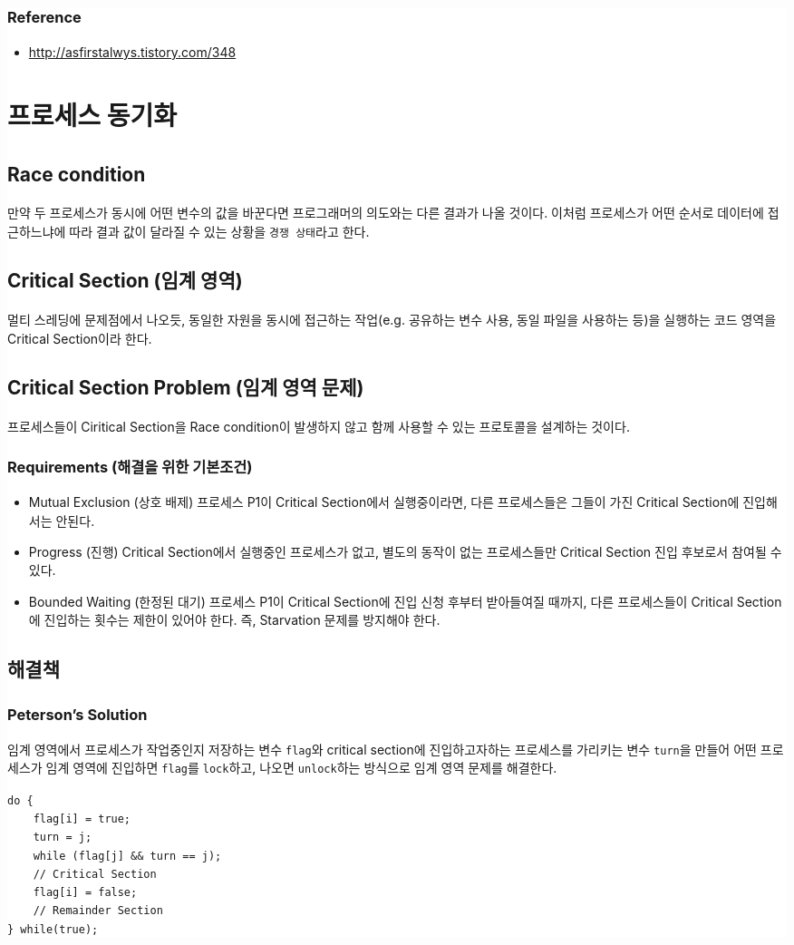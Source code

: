 ### Reference

* http://asfirstalwys.tistory.com/348


# 프로세스 동기화

## Race condition 

만약 두 프로세스가 동시에 어떤 변수의 값을 바꾼다면 프로그래머의 의도와는 다른 결과가 나올 것이다. 이처럼 프로세스가 어떤 순서로 데이터에 접근하느냐에 따라 결과 값이 달라질 수 있는 상황을 `경쟁 상태`라고 한다.

## Critical Section (임계 영역)

멀티 스레딩에 문제점에서 나오듯, 동일한 자원을 동시에 접근하는 작업(e.g. 공유하는 변수 사용, 동일 파일을 사용하는 등)을 실행하는 코드 영역을 Critical Section이라 한다. 

## Critical Section Problem (임계 영역 문제)

프로세스들이 Ciritical Section을 Race condition이 발생하지 않고 함께 사용할 수 있는 프로토콜을 설계하는 것이다.

### Requirements (해결을 위한 기본조건)

* Mutual Exclusion (상호 배제)
  프로세스 P1이 Critical Section에서 실행중이라면, 다른 프로세스들은
그들이 가진 Critical Section에 진입해서는 안된다. 

* Progress (진행)
  Critical Section에서 실행중인 프로세스가 없고, 별도의 동작이 없는 프로세스들만 Critical Section 진입 후보로서 참여될 수 있다.

* Bounded Waiting (한정된 대기)
  프로세스 P1이 Critical Section에 진입 신청 후부터 받아들여질 때까지, 다른 프로세스들이 Critical Section에 진입하는 횟수는 제한이 있어야 한다. 즉, Starvation 문제를 방지해야 한다.


## 해결책

### Peterson’s Solution

임계 영역에서 프로세스가 작업중인지 저장하는 변수 `flag`와 critical section에 진입하고자하는 프로세스를 가리키는 변수 `turn`을 만들어 어떤 프로세스가 임계 영역에 진입하면 `flag`를 `lock`하고, 나오면 `unlock`하는 방식으로 임계 영역 문제를 해결한다.

``` 
do {
	flag[i] = true;
	turn = j;
	while (flag[j] && turn == j);
	// Critical Section
	flag[i] = false;
	// Remainder Section
} while(true);

```
